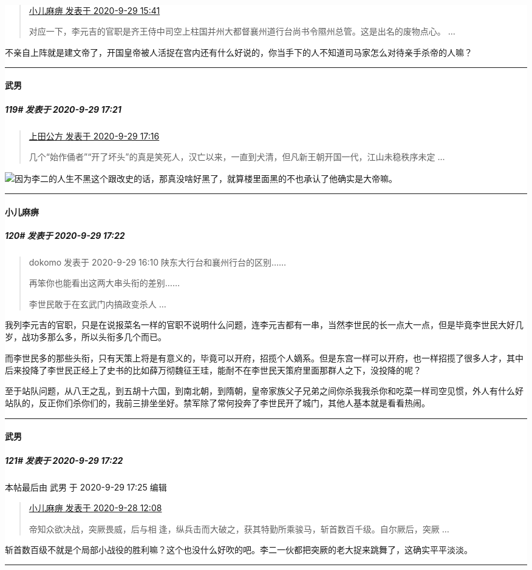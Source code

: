
<blockquote><a href="httphttps://bbs.saraba1st.com/2b/forum.php?mod=redirect&amp;goto=findpost&amp;pid=48896352&amp;ptid=1961995" target="_blank">小儿麻痹 发表于 2020-9-29 15:41</a>

对应一下，李元吉的官职是齐王侍中司空上柱国并州大都督襄州道行台尚书令隰州总管。这是出名的废物点心。 ...</blockquote>
不亲自上阵就是建文帝了，开国皇帝被人活捉在宫内还有什么好说的，你当手下的人不知道司马家怎么对待亲手杀帝的人嘛？


-----

####  武男  
##### 119#       发表于 2020-9-29 17:21


<blockquote><a href="httphttps://bbs.saraba1st.com/2b/forum.php?mod=redirect&amp;goto=findpost&amp;pid=48897575&amp;ptid=1961995" target="_blank">上田公方 发表于 2020-9-29 17:16</a>

几个“始作俑者”“开了坏头”的真是笑死人，汉亡以来，一直到犬清，但凡新王朝开国一代，江山未稳秩序未定 ...</blockquote>
<img src="https://static.saraba1st.com/image/smiley/face2017/068.png" referrerpolicy="no-referrer">因为李二的人生不黑这个跟改史的话，那真没啥好黑了，就算楼里面黑的不也承认了他确实是大帝嘛。


-----

####  小儿麻痹  
##### 120#       发表于 2020-9-29 17:22


<blockquote>dokomo 发表于 2020-9-29 16:10
陕东大行台和襄州行台的区别……

再笨你也能看出这两大串头衔的差别……

李世民敢于在玄武门内搞政变杀人 ...</blockquote>
我列李元吉的官职，只是在说报菜名一样的官职不说明什么问题，连李元吉都有一串，当然李世民的长一点大一点，但是毕竟李世民大好几岁，战功多那么多，所以头衔多几个而已。


而李世民多的那些头衔，只有天策上将是有意义的，毕竟可以开府，招揽个人嫡系。但是东宫一样可以开府，也一样招揽了很多人才，其中后来投降了李世民正经上了史书的比如薛万彻魏征王珪，能耐不在李世民天策府里面那群人之下，没投降的呢？


至于站队问题，从八王之乱，到五胡十六国，到南北朝，到隋朝，皇帝家族父子兄弟之间你杀我我杀你和吃菜一样司空见惯，外人有什么好站队的，反正你们杀你们的，我前三排坐坐好。禁军除了常何投奔了李世民开了城门，其他人基本就是看看热闹。


-----

####  武男  
##### 121#       发表于 2020-9-29 17:22


 本帖最后由 武男 于 2020-9-29 17:25 编辑 
<blockquote><a href="httphttps://bbs.saraba1st.com/2b/forum.php?mod=redirect&amp;goto=findpost&amp;pid=48883139&amp;ptid=1961995" target="_blank">小儿麻痹 发表于 2020-9-28 12:08</a>

帝知众欲决战，突厥畏威，后与相 逢，纵兵击而大破之，获其特勤所乘骏马，斩首数百千级。自尔厥后，突厥 ...</blockquote>
斩首数百级不就是个局部小战役的胜利嘛？这个也没什么好吹的吧。李二一伙都把突厥的老大捉来跳舞了，这确实平平淡淡。


-----
